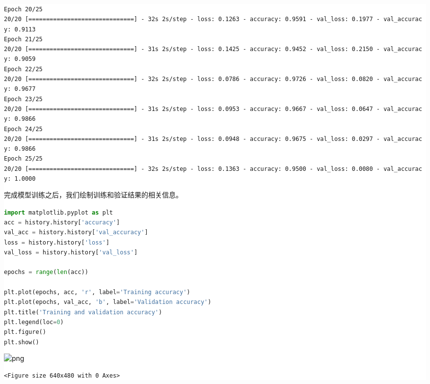     Epoch 20/25
    20/20 [==============================] - 32s 2s/step - loss: 0.1263 - accuracy: 0.9591 - val_loss: 0.1977 - val_accuracy: 0.9113
    Epoch 21/25
    20/20 [==============================] - 31s 2s/step - loss: 0.1425 - accuracy: 0.9452 - val_loss: 0.2150 - val_accuracy: 0.9059
    Epoch 22/25
    20/20 [==============================] - 32s 2s/step - loss: 0.0786 - accuracy: 0.9726 - val_loss: 0.0820 - val_accuracy: 0.9677
    Epoch 23/25
    20/20 [==============================] - 31s 2s/step - loss: 0.0953 - accuracy: 0.9667 - val_loss: 0.0647 - val_accuracy: 0.9866
    Epoch 24/25
    20/20 [==============================] - 31s 2s/step - loss: 0.0948 - accuracy: 0.9675 - val_loss: 0.0297 - val_accuracy: 0.9866
    Epoch 25/25
    20/20 [==============================] - 32s 2s/step - loss: 0.1363 - accuracy: 0.9500 - val_loss: 0.0080 - val_accuracy: 1.0000
    

完成模型训练之后，我们绘制训练和验证结果的相关信息。
```python
import matplotlib.pyplot as plt
acc = history.history['accuracy']
val_acc = history.history['val_accuracy']
loss = history.history['loss']
val_loss = history.history['val_loss']

epochs = range(len(acc))

plt.plot(epochs, acc, 'r', label='Training accuracy')
plt.plot(epochs, val_acc, 'b', label='Validation accuracy')
plt.title('Training and validation accuracy')
plt.legend(loc=0)
plt.figure()
plt.show()

```


    
![png](折线图.png)
    



    <Figure size 640x480 with 0 Axes>



```python

```